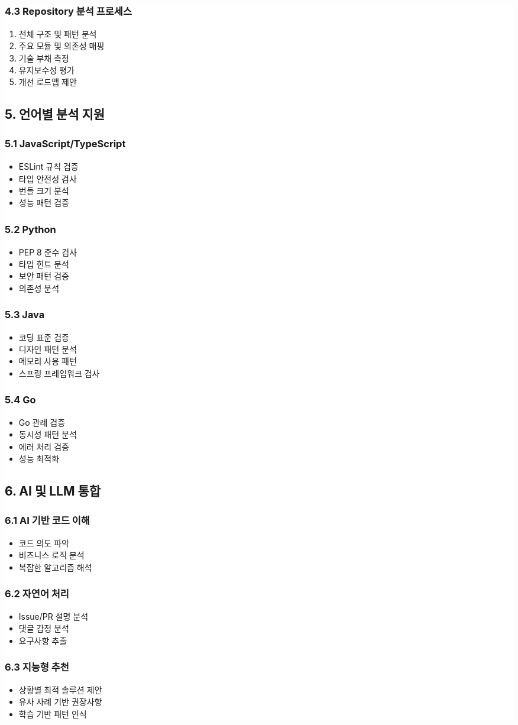 ### 4.3 Repository 분석 프로세스
1. 전체 구조 및 패턴 분석
2. 주요 모듈 및 의존성 매핑
3. 기술 부채 측정
4. 유지보수성 평가
5. 개선 로드맵 제안

## 5. 언어별 분석 지원

### 5.1 JavaScript/TypeScript
- ESLint 규칙 검증
- 타입 안전성 검사
- 번들 크기 분석
- 성능 패턴 검증

### 5.2 Python
- PEP 8 준수 검사
- 타입 힌트 분석
- 보안 패턴 검증
- 의존성 분석

### 5.3 Java
- 코딩 표준 검증
- 디자인 패턴 분석
- 메모리 사용 패턴
- 스프링 프레임워크 검사

### 5.4 Go
- Go 관례 검증
- 동시성 패턴 분석
- 에러 처리 검증
- 성능 최적화

## 6. AI 및 LLM 통합

### 6.1 AI 기반 코드 이해
- 코드 의도 파악
- 비즈니스 로직 분석
- 복잡한 알고리즘 해석

### 6.2 자연어 처리
- Issue/PR 설명 분석
- 댓글 감정 분석
- 요구사항 추출

### 6.3 지능형 추천
- 상황별 최적 솔루션 제안
- 유사 사례 기반 권장사항
- 학습 기반 패턴 인식
